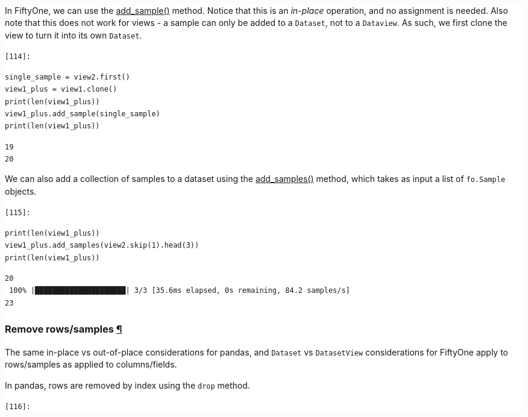 In FiftyOne, we can use the [add\_sample()](https://voxel51.com/docs/fiftyone/api/fiftyone.core.dataset.html#fiftyone.core.dataset.Dataset.add_sample) method. Notice that this is an _in-place_ operation, and no assignment is needed. Also note that this does not work for views - a sample can only be added to a `Dataset`, not to a `Dataview`. As such, we first clone the view to turn it into its own `Dataset`.

```
[114]:

```

```
single_sample = view2.first()
view1_plus = view1.clone()
print(len(view1_plus))
view1_plus.add_sample(single_sample)
print(len(view1_plus))

```

```
19
20

```

We can also add a collection of samples to a dataset using the [add\_samples()](https://voxel51.com/docs/fiftyone/api/fiftyone.core.dataset.html#fiftyone.core.dataset.Dataset.add_samples) method, which takes as input a list of `fo.Sample` objects.

```
[115]:

```

```
print(len(view1_plus))
view1_plus.add_samples(view2.skip(1).head(3))
print(len(view1_plus))

```

```
20
 100% |█████████████████████| 3/3 [35.6ms elapsed, 0s remaining, 84.2 samples/s]
23

```

### Remove rows/samples [¶](\#Remove-rows/samples "Permalink to this headline")

The same in-place vs out-of-place considerations for pandas, and `Dataset` vs `DatasetView` considerations for FiftyOne apply to rows/samples as applied to columns/fields.

In pandas, rows are removed by index using the `drop` method.

```
[116]:

```
